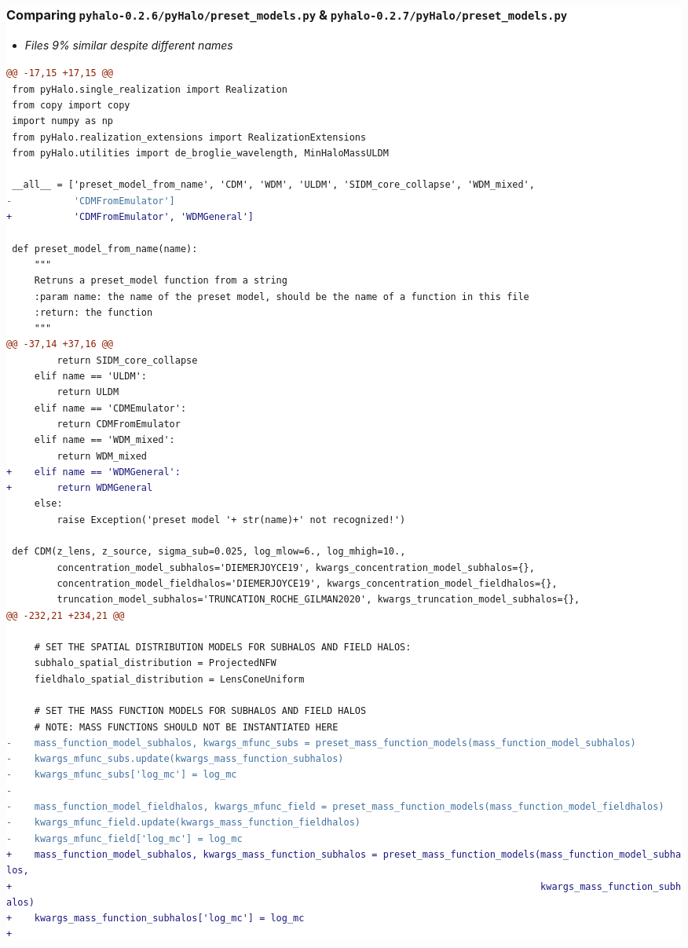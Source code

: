 ### Comparing `pyhalo-0.2.6/pyHalo/preset_models.py` & `pyhalo-0.2.7/pyHalo/preset_models.py`

 * *Files 9% similar despite different names*

```diff
@@ -17,15 +17,15 @@
 from pyHalo.single_realization import Realization
 from copy import copy
 import numpy as np
 from pyHalo.realization_extensions import RealizationExtensions
 from pyHalo.utilities import de_broglie_wavelength, MinHaloMassULDM
 
 __all__ = ['preset_model_from_name', 'CDM', 'WDM', 'ULDM', 'SIDM_core_collapse', 'WDM_mixed',
-           'CDMFromEmulator']
+           'CDMFromEmulator', 'WDMGeneral']
 
 def preset_model_from_name(name):
     """
     Retruns a preset_model function from a string
     :param name: the name of the preset model, should be the name of a function in this file
     :return: the function
     """
@@ -37,14 +37,16 @@
         return SIDM_core_collapse
     elif name == 'ULDM':
         return ULDM
     elif name == 'CDMEmulator':
         return CDMFromEmulator
     elif name == 'WDM_mixed':
         return WDM_mixed
+    elif name == 'WDMGeneral':
+        return WDMGeneral
     else:
         raise Exception('preset model '+ str(name)+' not recognized!')
 
 def CDM(z_lens, z_source, sigma_sub=0.025, log_mlow=6., log_mhigh=10.,
         concentration_model_subhalos='DIEMERJOYCE19', kwargs_concentration_model_subhalos={},
         concentration_model_fieldhalos='DIEMERJOYCE19', kwargs_concentration_model_fieldhalos={},
         truncation_model_subhalos='TRUNCATION_ROCHE_GILMAN2020', kwargs_truncation_model_subhalos={},
@@ -232,21 +234,21 @@
 
     # SET THE SPATIAL DISTRIBUTION MODELS FOR SUBHALOS AND FIELD HALOS:
     subhalo_spatial_distribution = ProjectedNFW
     fieldhalo_spatial_distribution = LensConeUniform
 
     # SET THE MASS FUNCTION MODELS FOR SUBHALOS AND FIELD HALOS
     # NOTE: MASS FUNCTIONS SHOULD NOT BE INSTANTIATED HERE
-    mass_function_model_subhalos, kwargs_mfunc_subs = preset_mass_function_models(mass_function_model_subhalos)
-    kwargs_mfunc_subs.update(kwargs_mass_function_subhalos)
-    kwargs_mfunc_subs['log_mc'] = log_mc
-
-    mass_function_model_fieldhalos, kwargs_mfunc_field = preset_mass_function_models(mass_function_model_fieldhalos)
-    kwargs_mfunc_field.update(kwargs_mass_function_fieldhalos)
-    kwargs_mfunc_field['log_mc'] = log_mc
+    mass_function_model_subhalos, kwargs_mass_function_subhalos = preset_mass_function_models(mass_function_model_subhalos,
+                                                                                              kwargs_mass_function_subhalos)
+    kwargs_mass_function_subhalos['log_mc'] = log_mc
+
```